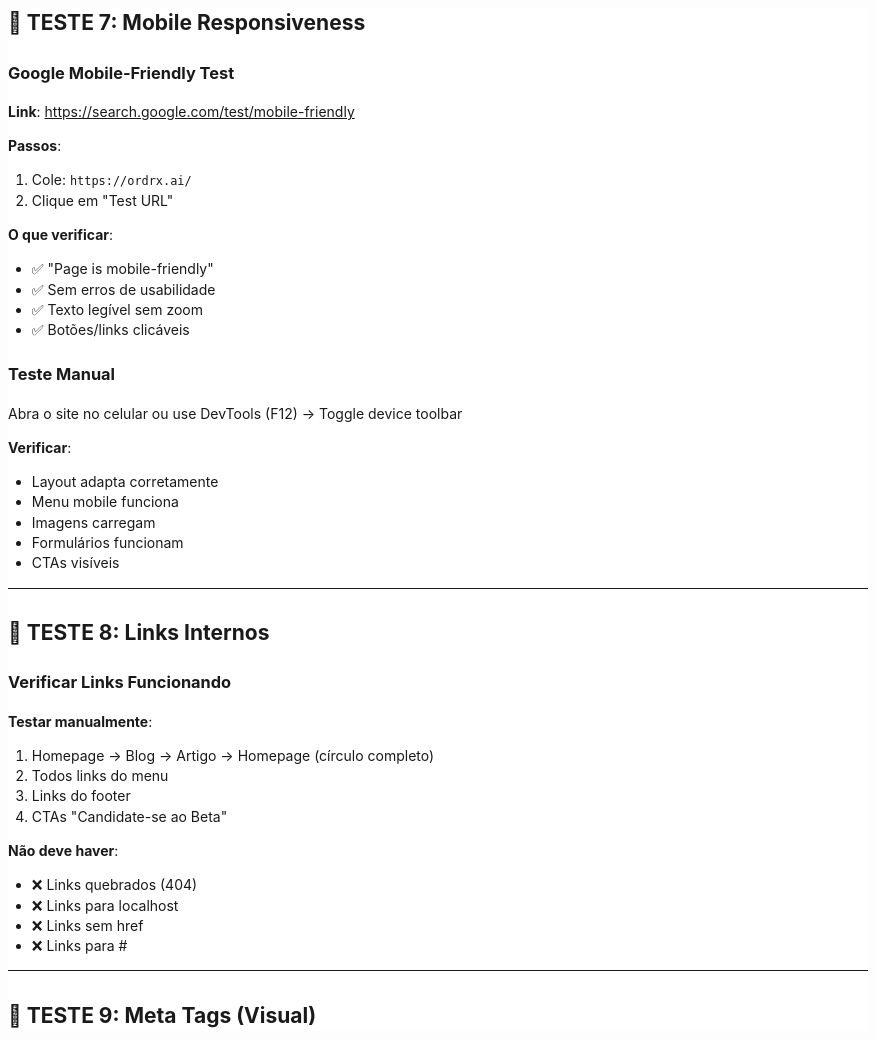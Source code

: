 
## 📱 TESTE 7: Mobile Responsiveness

### Google Mobile-Friendly Test

**Link**: https://search.google.com/test/mobile-friendly

**Passos**:

1. Cole: `https://ordrx.ai/`
2. Clique em "Test URL"

**O que verificar**:

- ✅ "Page is mobile-friendly"
- ✅ Sem erros de usabilidade
- ✅ Texto legível sem zoom
- ✅ Botões/links clicáveis

### Teste Manual

Abra o site no celular ou use DevTools (F12) → Toggle device toolbar

**Verificar**:

- Layout adapta corretamente
- Menu mobile funciona
- Imagens carregam
- Formulários funcionam
- CTAs visíveis

---

## 🔗 TESTE 8: Links Internos

### Verificar Links Funcionando

**Testar manualmente**:

1. Homepage → Blog → Artigo → Homepage (círculo completo)
2. Todos links do menu
3. Links do footer
4. CTAs "Candidate-se ao Beta"

**Não deve haver**:

- ❌ Links quebrados (404)
- ❌ Links para localhost
- ❌ Links sem href
- ❌ Links para #

---

## 🎨 TESTE 9: Meta Tags (Visual)
